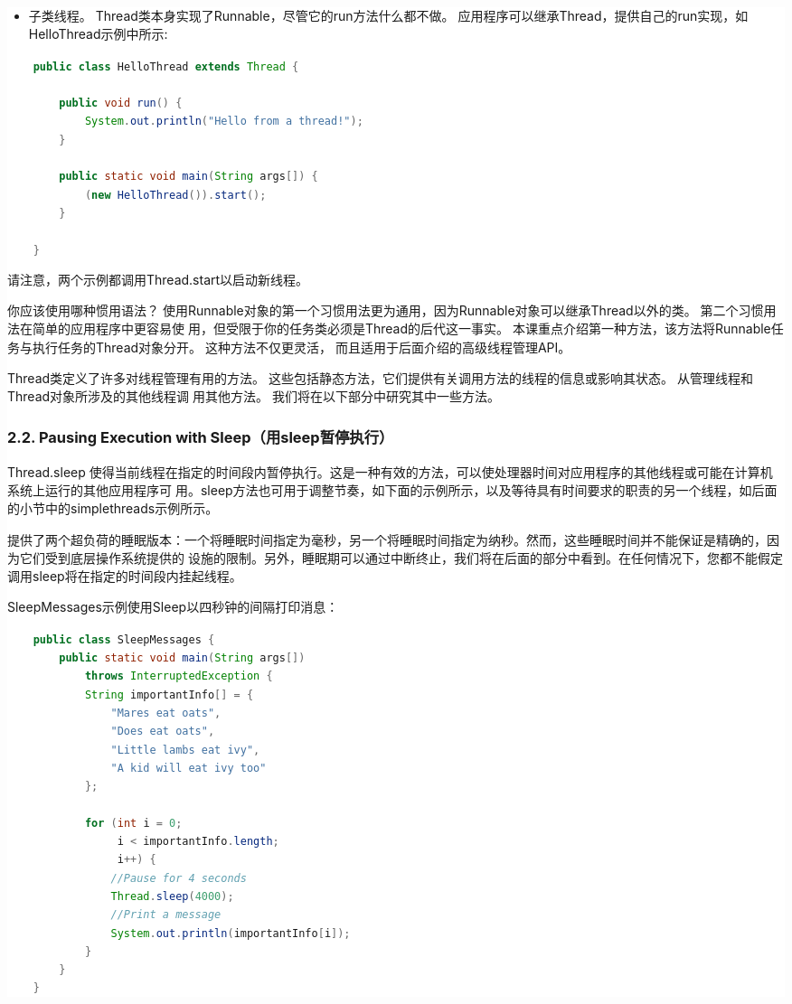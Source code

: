 
* 子类线程。 Thread类本身实现了Runnable，尽管它的run方法什么都不做。 应用程序可以继承Thread，提供自己的run实现，如HelloThread示例中所示:

```java
    public class HelloThread extends Thread {

        public void run() {
            System.out.println("Hello from a thread!");
        }

        public static void main(String args[]) {
            (new HelloThread()).start();
        }

    }
```

请注意，两个示例都调用Thread.start以启动新线程。

你应该使用哪种惯用语法？ 使用Runnable对象的第一个习惯用法更为通用，因为Runnable对象可以继承Thread以外的类。 第二个习惯用法在简单的应用程序中更容易使
用，但受限于你的任务类必须是Thread的后代这一事实。 本课重点介绍第一种方法，该方法将Runnable任务与执行任务的Thread对象分开。 这种方法不仅更灵活，
而且适用于后面介绍的高级线程管理API。

Thread类定义了许多对线程管理有用的方法。 这些包括静态方法，它们提供有关调用方法的线程的信息或影响其状态。 从管理线程和Thread对象所涉及的其他线程调
用其他方法。 我们将在以下部分中研究其中一些方法。

### 2.2. Pausing Execution with Sleep（用sleep暂停执行）

Thread.sleep 使得当前线程在指定的时间段内暂停执行。这是一种有效的方法，可以使处理器时间对应用程序的其他线程或可能在计算机系统上运行的其他应用程序可
用。sleep方法也可用于调整节奏，如下面的示例所示，以及等待具有时间要求的职责的另一个线程，如后面的小节中的simplethreads示例所示。


提供了两个超负荷的睡眠版本：一个将睡眠时间指定为毫秒，另一个将睡眠时间指定为纳秒。然而，这些睡眠时间并不能保证是精确的，因为它们受到底层操作系统提供的
设施的限制。另外，睡眠期可以通过中断终止，我们将在后面的部分中看到。在任何情况下，您都不能假定调用sleep将在指定的时间段内挂起线程。



SleepMessages示例使用Sleep以四秒钟的间隔打印消息：

```java
    public class SleepMessages {
        public static void main(String args[])
            throws InterruptedException {
            String importantInfo[] = {
                "Mares eat oats",
                "Does eat oats",
                "Little lambs eat ivy",
                "A kid will eat ivy too"
            };

            for (int i = 0;
                 i < importantInfo.length;
                 i++) {
                //Pause for 4 seconds
                Thread.sleep(4000);
                //Print a message
                System.out.println(importantInfo[i]);
            }
        }
    }
```
